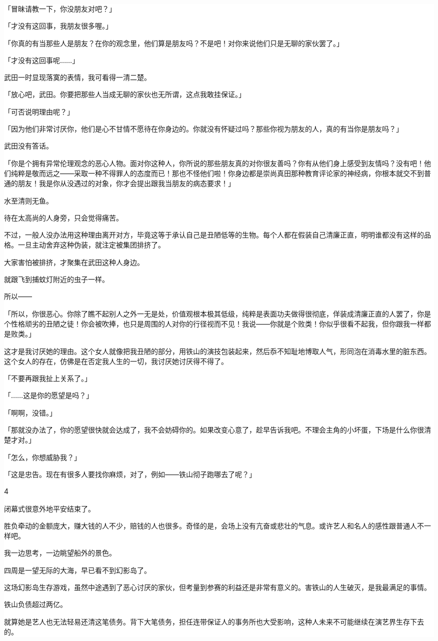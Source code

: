 「冒昧请教一下，你没朋友对吧？」

「才没有这回事，我朋友很多喔。」

「你真的有当那些人是朋友？在你的观念里，他们算是朋友吗？不是吧！对你来说他们只是无聊的家伙罢了。」

「才没有这回事呢……」

武田一时显现落寞的表情，我可看得一清二楚。

「放心吧，武田。你要把那些人当成无聊的家伙也无所谓，这点我敢挂保证。」

「可否说明理由呢？」

「因为他们非常讨厌你，他们是心不甘情不愿待在你身边的。你就没有怀疑过吗？那些你视为朋友的人，真的有当你是朋友吗？」

武田没有答话。

「你是个拥有异常伦理观念的恶心人物。面对你这种人，你所说的那些朋友真的对你很友善吗？你有从他们身上感受到友情吗？没有吧！他们纯粹是敬而远之——采取一种不得罪人的态度而已！那也不怪他们啦！你身边都是崇尚真田那种教育评论家的神经病，你根本就交不到普通的朋友！我是你从没遇过的对象，你才会提出跟我当朋友的病态要求！」

水至清则无鱼。

待在太高尚的人身旁，只会觉得痛苦。

不过，一般人没办法用这种理由离开对方，毕竟这等于承认自己是丑陋低等的生物。每个人都在假装自己清廉正直，明明谁都没有这样的品格。一旦主动舍弃这种伪装，就注定被集团排挤了。

大家害怕被排挤，才聚集在武田这种人身边。

就跟飞到捕蚊灯附近的虫子一样。

所以——

「所以，你很恶心。你除了瞧不起别人之外一无是处，价值观根本极其低级，纯粹是表面功夫做得很彻底，佯装成清廉正直的人罢了，你是个性格顽劣的丑陋之徒！你会被吹捧，也只是周围的人对你的行径视而不见！我说——你就是个败类！你似乎很看不起我，但你跟我一样都是败类。」

这才是我讨厌她的理由。这个女人就像把我丑陋的部分，用铁山的演技包装起来，然后忝不知耻地博取人气，形同泡在消毒水里的脏东西。这个女人的存在，仿佛是在否定我人生的一切，我讨厌她讨厌得不得了。

「不要再跟我扯上关系了。」

「……这是你的愿望是吗？」

「啊啊，没错。」

「那就没办法了，你的愿望很快就会达成了，我不会妨碍你的。如果改变心意了，趁早告诉我吧。不理会主角的小坏蛋，下场是什么你很清楚才对。」

「怎么，你想威胁我？」

「这是忠告。现在有很多人要找你麻烦，对了，例如——铁山彻子跑哪去了呢？」

4

闭幕式很意外地平安结束了。

胜负牵动的金额庞大，赚大钱的人不少，赔钱的人也很多。奇怪的是，会场上没有亢奋或悲壮的气息。或许艺人和名人的感性跟普通人不一样吧。

我一边思考，一边眺望船外的景色。

四周是一望无际的大海，早已看不到幻影岛了。

这场幻影岛生存游戏，虽然中途遇到了恶心讨厌的家伙，但考量到参赛的利益还是非常有意义的。害铁山的人生破灭，是我最满足的事情。

铁山负债超过两亿。

就算她是艺人也无法轻易还清这笔债务。背下大笔债务，担任连带保证人的事务所也大受影响，这种人未来不可能继续在演艺界生存下去的。
